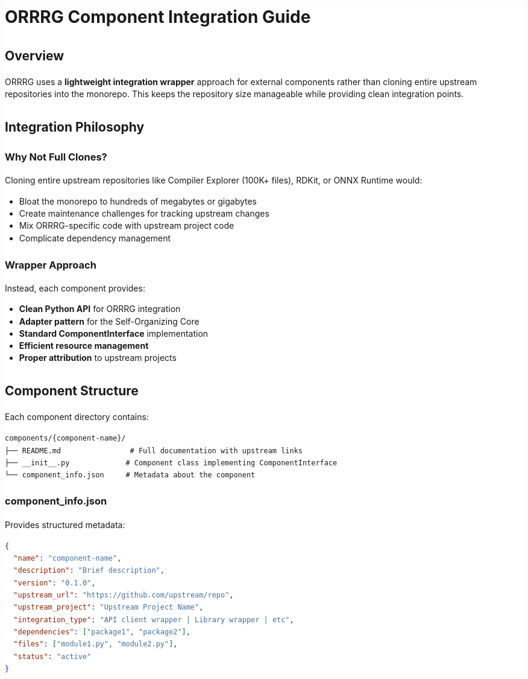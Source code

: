 # ORRRG Component Integration Guide

## Overview

ORRRG uses a **lightweight integration wrapper** approach for external components rather than cloning entire upstream repositories into the monorepo. This keeps the repository size manageable while providing clean integration points.

## Integration Philosophy

### Why Not Full Clones?

Cloning entire upstream repositories like Compiler Explorer (100K+ files), RDKit, or ONNX Runtime would:
- Bloat the monorepo to hundreds of megabytes or gigabytes
- Create maintenance challenges for tracking upstream changes
- Mix ORRRG-specific code with upstream project code
- Complicate dependency management

### Wrapper Approach

Instead, each component provides:
- **Clean Python API** for ORRRG integration
- **Adapter pattern** for the Self-Organizing Core
- **Standard ComponentInterface** implementation
- **Efficient resource management**
- **Proper attribution** to upstream projects

## Component Structure

Each component directory contains:

```
components/{component-name}/
├── README.md                # Full documentation with upstream links
├── __init__.py             # Component class implementing ComponentInterface
└── component_info.json     # Metadata about the component
```

### component_info.json

Provides structured metadata:

```json
{
  "name": "component-name",
  "description": "Brief description",
  "version": "0.1.0",
  "upstream_url": "https://github.com/upstream/repo",
  "upstream_project": "Upstream Project Name",
  "integration_type": "API client wrapper | Library wrapper | etc",
  "dependencies": ["package1", "package2"],
  "files": ["module1.py", "module2.py"],
  "status": "active"
}
```
